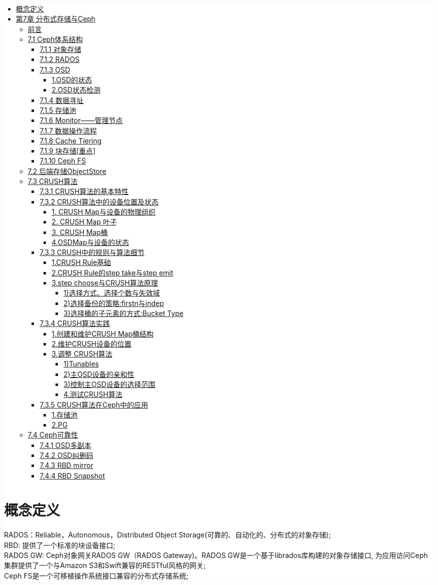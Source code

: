 


- [概念定义](#概念定义)
- [第7章 分布式存储与Ceph](#第7章-分布式存储与ceph)
  - [前言](#前言)
  - [7.1 Ceph体系结构](#71-ceph体系结构)
    - [7.1.1 对象存储](#711-对象存储)
    - [7.1.2 RADOS](#712-rados)
    - [7.1.3 OSD](#713-osd)
      - [1.OSD的状态](#1osd的状态)
      - [2.OSD状态检测](#2osd状态检测)
    - [7.1.4 数据寻址](#714-数据寻址)
    - [7.1.5 存储池](#715-存储池)
    - [7.1.6 Monitor——管理节点](#716-monitor管理节点)
    - [7.1.7 数据操作流程](#717-数据操作流程)
    - [7.1.8 Cache Tiering](#718-cache-tiering)
    - [7.1.9 块存储[重点]](#719-块存储重点)
    - [7.1.10 Ceph FS](#7110-ceph-fs)
  - [7.2 后端存储ObjectStore](#72-后端存储objectstore)
  - [7.3 CRUSH算法](#73-crush算法)
    - [7.3.1 CRUSH算法的基本特性](#731-crush算法的基本特性)
    - [7.3.2 CRUSH算法中的设备位置及状态](#732-crush算法中的设备位置及状态)
      - [1. CRUSH Map与设备的物理组织](#1-crush-map与设备的物理组织)
      - [2. CRUSH Map 叶子](#2-crush-map-叶子)
      - [3. CRUSH Map桶](#3-crush-map桶)
      - [4.OSDMap与设备的状态](#4osdmap与设备的状态)
    - [7.3.3 CRUSH中的规则与算法细节](#733-crush中的规则与算法细节)
      - [1.CRUSH Rule基础](#1crush-rule基础)
      - [2.CRUSH Rule的step take与step emit](#2crush-rule的step-take与step-emit)
      - [3.step choose与CRUSH算法原理](#3step-choose与crush算法原理)
        - [1)选择方式、选择个数与失效域](#1选择方式选择个数与失效域)
        - [2)选择备份的策略:firstn与indep](#2选择备份的策略firstn与indep)
        - [3)选择桶的子元素的方式:Bucket Type](#3选择桶的子元素的方式bucket-type)
    - [7.3.4 CRUSH算法实践](#734-crush算法实践)
      - [1.创建和维护CRUSH Map桶结构](#1创建和维护crush-map桶结构)
      - [2.维护CRUSH设备的位置](#2维护crush设备的位置)
      - [3.调整 CRUSH算法](#3调整-crush算法)
        - [1)Tunables](#1tunables)
        - [2)主OSD设备的亲和性](#2主osd设备的亲和性)
        - [3)控制主OSD设备的选择范围](#3控制主osd设备的选择范围)
        - [4.测试CRUSH算法](#4测试crush算法)
    - [7.3.5 CRUSH算法在Ceph中的应用](#735-crush算法在ceph中的应用)
      - [1.存储池](#1存储池)
      - [2.PG](#2pg)
  - [7.4 Ceph可靠性](#74-ceph可靠性)
    - [7.4.1 OSD多副本](#741-osd多副本)
    - [7.4.2 OSD纠删码](#742-osd纠删码)
    - [7.4.3 RBD mirror](#743-rbd-mirror)
    - [7.4.4 RBD Snapshot](#744-rbd-snapshot)



# 概念定义
RADOS：Reliable，Autonomous，Distributed Object Storage(可靠的、自动化的、分布式的对象存储);  
RBD: 提供了一个标准的块设备接口;  
RADOS GW: Ceph对象网关RADOS GW（RADOS Gateway)。RADOS GW是一个基于librados库构建的对象存储接口, 为应用访问Ceph集群提供了一个与Amazon S3和Swift兼容的RESTful风格的网关;  
Ceph FS是一个可移植操作系统接口兼容的分布式存储系统;  
